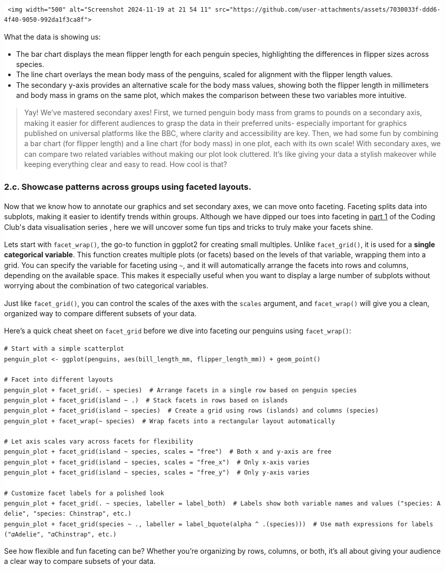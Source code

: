     <img width="500" alt="Screenshot 2024-11-19 at 21 54 11" src="https://github.com/user-attachments/assets/7030033f-ddd6-4f40-9050-992da1f3ca8f">
</div>

What the data is showing us:
* The bar chart displays the mean flipper length for each penguin species, highlighting the differences in flipper sizes across species.
* The line chart overlays the mean body mass of the penguins, scaled for alignment with the flipper length values.
* The secondary y-axis provides an alternative scale for the body mass values, showing both the flipper length in millimeters and body mass in grams on the same plot, which makes the comparison between these two variables more intuitive.

> Yay! We’ve mastered secondary axes! First, we turned penguin body mass from grams to pounds on a secondary axis, making it easier for different audiences to grasp the data in their preferred units- especially important for graphics published on universal platforms like the BBC, where clarity and accessibility are key. Then, we had some fun by combining a bar chart (for flipper length) and a line chart (for body mass) in one plot, each with its own scale! With secondary axes, we can compare two related variables without making our plot look cluttered. It’s like giving your data a stylish makeover while keeping everything clear and easy to read. How cool is that?

### 2.c. Showcase patterns across groups using faceted layouts.
Now that we know how to annotate our graphics and set secondary axes, we can move onto faceting. Faceting splits data into subplots, making it easier to identify trends within groups. Although we have dipped our toes into faceting in [part 1](https://ourcodingclub.github.io/tutorials/datavis/) of the Coding Club's data visualisation series , here we will uncover some fun tips and tricks to truly make your facets shine.

Lets start with `facet_wrap()`, the go-to function in ggplot2 for creating small multiples. Unlike `facet_grid()`, it is used for a **single categorical variable**. This function creates multiple plots (or facets) based on the levels of that variable, wrapping them into a grid. You can specify the variable for faceting using `~`, and it will automatically arrange the facets into rows and columns, depending on the available space. This makes it especially useful when you want to display a large number of subplots without worrying about the combination of two categorical variables. 

Just like `facet_grid()`, you can control the scales of the axes with the `scales` argument, and `facet_wrap()` will give you a clean, organized way to compare different subsets of your data.

Here’s a quick cheat sheet on `facet_grid` before we dive into faceting our penguins using `facet_wrap()`:

```
# Start with a simple scatterplot
penguin_plot <- ggplot(penguins, aes(bill_length_mm, flipper_length_mm)) + geom_point()

# Facet into different layouts
penguin_plot + facet_grid(. ~ species)  # Arrange facets in a single row based on penguin species
penguin_plot + facet_grid(island ~ .)  # Stack facets in rows based on islands
penguin_plot + facet_grid(island ~ species)  # Create a grid using rows (islands) and columns (species)
penguin_plot + facet_wrap(~ species)  # Wrap facets into a rectangular layout automatically

# Let axis scales vary across facets for flexibility
penguin_plot + facet_grid(island ~ species, scales = "free")  # Both x and y-axis are free
penguin_plot + facet_grid(island ~ species, scales = "free_x")  # Only x-axis varies
penguin_plot + facet_grid(island ~ species, scales = "free_y")  # Only y-axis varies

# Customize facet labels for a polished look
penguin_plot + facet_grid(. ~ species, labeller = label_both)  # Labels show both variable names and values ("species: Adelie", "species: Chinstrap", etc.)
penguin_plot + facet_grid(species ~ ., labeller = label_bquote(alpha ^ .(species)))  # Use math expressions for labels ("𝛼Adelie", "𝛼Chinstrap", etc.)

```
See how flexible and fun faceting can be? Whether you’re organizing by rows, columns, or both, it’s all about giving your audience a clear way to compare subsets of your data.